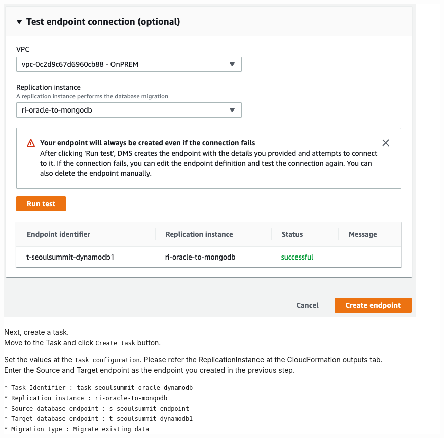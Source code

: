 ![image 11](./images/11.png)

Next, create a task.   
Move to the [Task](https://ap-northeast-2.console.aws.amazon.com/dms/v2/home?region=ap-northeast-2#tasks) and click `Create task` button.

Set the values at the `Task configuration`. Please refer the ReplicationInstance at the [CloudFormation](https://ap-northeast-2.console.aws.amazon.com/cloudformation/home?region=ap-northeast-2#/stacks/outputs?filteringStatus=active&filteringText=&viewNested=true&hideStacks=false&stackId=arn%3Aaws%3Acloudformation%3Aap-northeast-2%3A389498866763%3Astack%2FDBforMSA%2Fd0315a00-1ee6-11ed-a34b-06c206b00c16) outputs tab.   
Enter the Source and Target endpoint as the endpoint you created in the previous step.   

```
* Task Identifier : task-seoulsummit-oracle-dynamodb
* Replication instance : ri-oracle-to-mongodb
* Source database endpoint : s-seoulsummit-endpoint
* Target database endpoint : t-seoulsummit-dynamodb1
* Migration type : Migrate existing data
```
